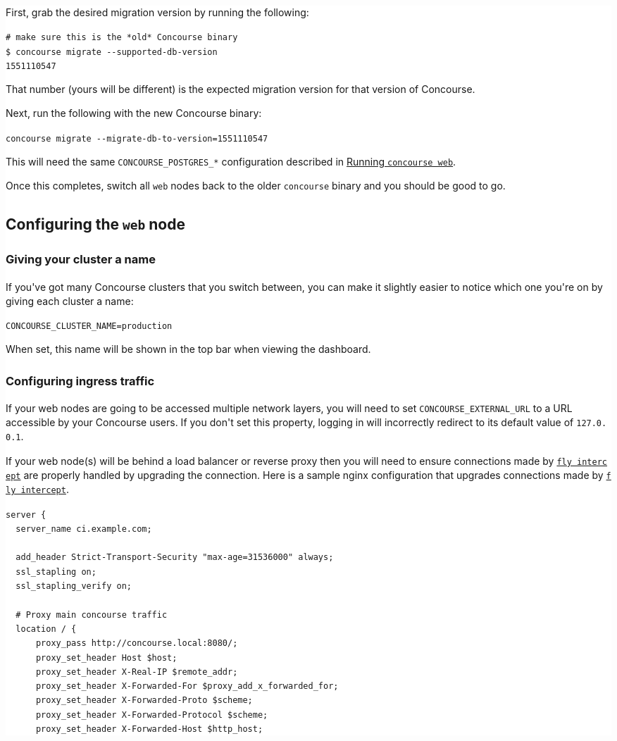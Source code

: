 First, grab the desired migration version by running the following:

```shell
# make sure this is the *old* Concourse binary
$ concourse migrate --supported-db-version
1551110547
```

That number (yours will be different) is the expected migration version for that version of Concourse.

Next, run the following with the new Concourse binary:

```shell
concourse migrate --migrate-db-to-version=1551110547
```

This will need the same `CONCOURSE_POSTGRES_*` configuration described in [Running
`concourse web`](https://concourse-ci.org/concourse-web.html#web-running).

Once this completes, switch all `web` nodes back to the older `concourse` binary and you should be good to go.

## Configuring the `web` node

### Giving your cluster a name

If you've got many Concourse clusters that you switch between, you can make it slightly easier to notice which one
you're on by giving each cluster a name:

```shell
CONCOURSE_CLUSTER_NAME=production
```

When set, this name will be shown in the top bar when viewing the dashboard.

### Configuring ingress traffic

If your web nodes are going to be accessed multiple network layers, you will need to set `CONCOURSE_EXTERNAL_URL` to a
URL accessible by your Concourse users. If you don't set this property, logging in will incorrectly redirect to its
default value of `127.0.0.1`.

If your web node(s) will be behind a load balancer or reverse proxy then you will need to ensure connections made by [
`fly intercept`](https://concourse-ci.org/builds.html#fly-intercept) are properly handled by upgrading the connection.
Here is a sample nginx configuration that upgrades connections made by
[`fly intercept`](https://concourse-ci.org/builds.html#fly-intercept).

```nginx linenums="1"
server {
  server_name ci.example.com;

  add_header Strict-Transport-Security "max-age=31536000" always;
  ssl_stapling on;
  ssl_stapling_verify on;

  # Proxy main concourse traffic
  location / {
      proxy_pass http://concourse.local:8080/;
      proxy_set_header Host $host;
      proxy_set_header X-Real-IP $remote_addr;
      proxy_set_header X-Forwarded-For $proxy_add_x_forwarded_for;
      proxy_set_header X-Forwarded-Proto $scheme;
      proxy_set_header X-Forwarded-Protocol $scheme;
      proxy_set_header X-Forwarded-Host $http_host;
```